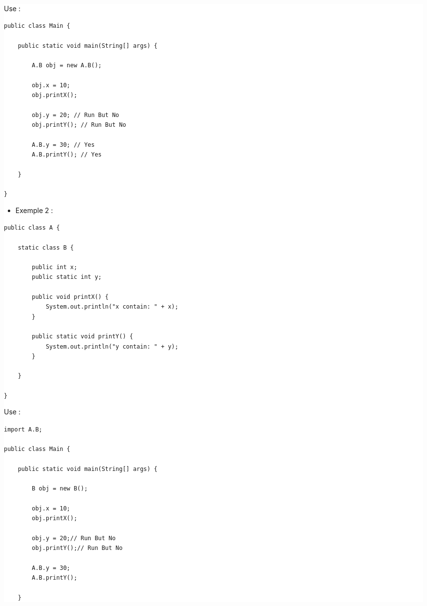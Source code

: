 Use :

```
public class Main {

    public static void main(String[] args) {

        A.B obj = new A.B();

        obj.x = 10;
        obj.printX();

        obj.y = 20; // Run But No
        obj.printY(); // Run But No

        A.B.y = 30; // Yes
        A.B.printY(); // Yes

    }

}
```

- Exemple 2 :

```
public class A {

    static class B {

        public int x;
        public static int y;

        public void printX() {
            System.out.println("x contain: " + x);
        }

        public static void printY() {
            System.out.println("y contain: " + y);
        }

    }

}
```

Use :

```
import A.B;

public class Main {

    public static void main(String[] args) {

        B obj = new B();

        obj.x = 10;
        obj.printX();

        obj.y = 20;// Run But No
        obj.printY();// Run But No

        A.B.y = 30;
        A.B.printY();

    }
```